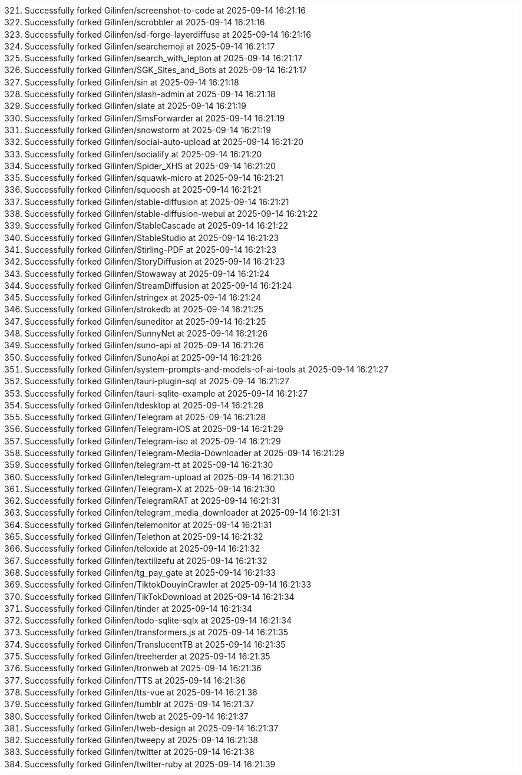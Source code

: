 321. Successfully forked Gilinfen/screenshot-to-code at 2025-09-14 16:21:16
322. Successfully forked Gilinfen/scrobbler at 2025-09-14 16:21:16
323. Successfully forked Gilinfen/sd-forge-layerdiffuse at 2025-09-14 16:21:16
324. Successfully forked Gilinfen/searchemoji at 2025-09-14 16:21:17
325. Successfully forked Gilinfen/search_with_lepton at 2025-09-14 16:21:17
326. Successfully forked Gilinfen/SGK_Sites_and_Bots at 2025-09-14 16:21:17
327. Successfully forked Gilinfen/sin at 2025-09-14 16:21:18
328. Successfully forked Gilinfen/slash-admin at 2025-09-14 16:21:18
329. Successfully forked Gilinfen/slate at 2025-09-14 16:21:19
330. Successfully forked Gilinfen/SmsForwarder at 2025-09-14 16:21:19
331. Successfully forked Gilinfen/snowstorm at 2025-09-14 16:21:19
332. Successfully forked Gilinfen/social-auto-upload at 2025-09-14 16:21:20
333. Successfully forked Gilinfen/socialify at 2025-09-14 16:21:20
334. Successfully forked Gilinfen/Spider_XHS at 2025-09-14 16:21:20
335. Successfully forked Gilinfen/squawk-micro at 2025-09-14 16:21:21
336. Successfully forked Gilinfen/squoosh at 2025-09-14 16:21:21
337. Successfully forked Gilinfen/stable-diffusion at 2025-09-14 16:21:21
338. Successfully forked Gilinfen/stable-diffusion-webui at 2025-09-14 16:21:22
339. Successfully forked Gilinfen/StableCascade at 2025-09-14 16:21:22
340. Successfully forked Gilinfen/StableStudio at 2025-09-14 16:21:23
341. Successfully forked Gilinfen/Stirling-PDF at 2025-09-14 16:21:23
342. Successfully forked Gilinfen/StoryDiffusion at 2025-09-14 16:21:23
343. Successfully forked Gilinfen/Stowaway at 2025-09-14 16:21:24
344. Successfully forked Gilinfen/StreamDiffusion at 2025-09-14 16:21:24
345. Successfully forked Gilinfen/stringex at 2025-09-14 16:21:24
346. Successfully forked Gilinfen/strokedb at 2025-09-14 16:21:25
347. Successfully forked Gilinfen/suneditor at 2025-09-14 16:21:25
348. Successfully forked Gilinfen/SunnyNet at 2025-09-14 16:21:26
349. Successfully forked Gilinfen/suno-api at 2025-09-14 16:21:26
350. Successfully forked Gilinfen/SunoApi at 2025-09-14 16:21:26
351. Successfully forked Gilinfen/system-prompts-and-models-of-ai-tools at 2025-09-14 16:21:27
352. Successfully forked Gilinfen/tauri-plugin-sql at 2025-09-14 16:21:27
353. Successfully forked Gilinfen/tauri-sqlite-example at 2025-09-14 16:21:27
354. Successfully forked Gilinfen/tdesktop at 2025-09-14 16:21:28
355. Successfully forked Gilinfen/Telegram at 2025-09-14 16:21:28
356. Successfully forked Gilinfen/Telegram-iOS at 2025-09-14 16:21:29
357. Successfully forked Gilinfen/Telegram-iso at 2025-09-14 16:21:29
358. Successfully forked Gilinfen/Telegram-Media-Downloader at 2025-09-14 16:21:29
359. Successfully forked Gilinfen/telegram-tt at 2025-09-14 16:21:30
360. Successfully forked Gilinfen/telegram-upload at 2025-09-14 16:21:30
361. Successfully forked Gilinfen/Telegram-X at 2025-09-14 16:21:30
362. Successfully forked Gilinfen/TelegramRAT at 2025-09-14 16:21:31
363. Successfully forked Gilinfen/telegram_media_downloader at 2025-09-14 16:21:31
364. Successfully forked Gilinfen/telemonitor at 2025-09-14 16:21:31
365. Successfully forked Gilinfen/Telethon at 2025-09-14 16:21:32
366. Successfully forked Gilinfen/teloxide at 2025-09-14 16:21:32
367. Successfully forked Gilinfen/textilizefu at 2025-09-14 16:21:32
368. Successfully forked Gilinfen/tg_pay_gate at 2025-09-14 16:21:33
369. Successfully forked Gilinfen/TiktokDouyinCrawler at 2025-09-14 16:21:33
370. Successfully forked Gilinfen/TikTokDownload at 2025-09-14 16:21:34
371. Successfully forked Gilinfen/tinder at 2025-09-14 16:21:34
372. Successfully forked Gilinfen/todo-sqlite-sqlx at 2025-09-14 16:21:34
373. Successfully forked Gilinfen/transformers.js at 2025-09-14 16:21:35
374. Successfully forked Gilinfen/TranslucentTB at 2025-09-14 16:21:35
375. Successfully forked Gilinfen/treeherder at 2025-09-14 16:21:35
376. Successfully forked Gilinfen/tronweb at 2025-09-14 16:21:36
377. Successfully forked Gilinfen/TTS at 2025-09-14 16:21:36
378. Successfully forked Gilinfen/tts-vue at 2025-09-14 16:21:36
379. Successfully forked Gilinfen/tumblr at 2025-09-14 16:21:37
380. Successfully forked Gilinfen/tweb at 2025-09-14 16:21:37
381. Successfully forked Gilinfen/tweb-design at 2025-09-14 16:21:37
382. Successfully forked Gilinfen/tweepy at 2025-09-14 16:21:38
383. Successfully forked Gilinfen/twitter at 2025-09-14 16:21:38
384. Successfully forked Gilinfen/twitter-ruby at 2025-09-14 16:21:39